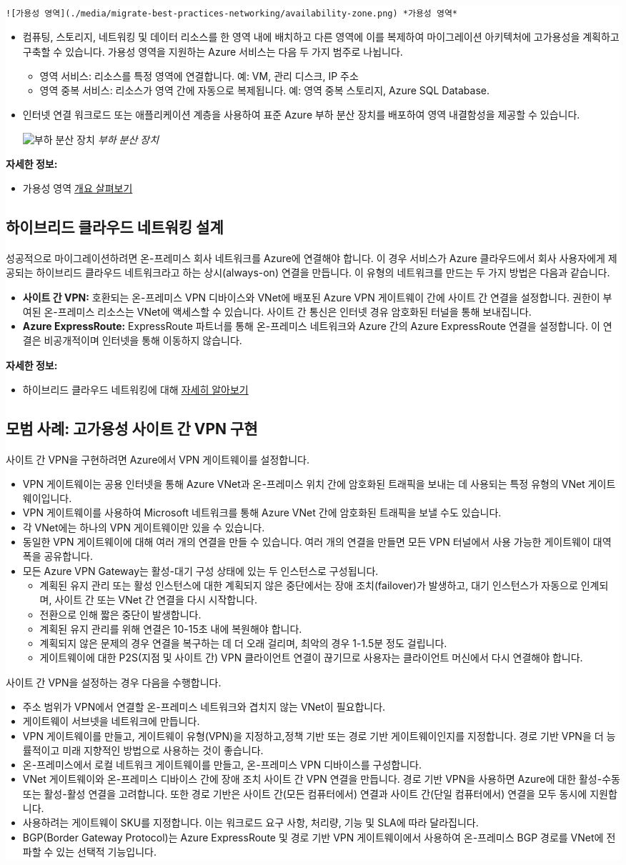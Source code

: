     ![가용성 영역](./media/migrate-best-practices-networking/availability-zone.png) *가용성 영역*

- 컴퓨팅, 스토리지, 네트워킹 및 데이터 리소스를 한 영역 내에 배치하고 다른 영역에 이를 복제하여 마이그레이션 아키텍처에 고가용성을 계획하고 구축할 수 있습니다. 가용성 영역을 지원하는 Azure 서비스는 다음 두 가지 범주로 나뉩니다.
    - 영역 서비스: 리소스를 특정 영역에 연결합니다. 예: VM, 관리 디스크, IP 주소
    - 영역 중복 서비스: 리소스가 영역 간에 자동으로 복제됩니다. 예: 영역 중복 스토리지, Azure SQL Database.
- 인터넷 연결 워크로드 또는 애플리케이션 계층을 사용하여 표준 Azure 부하 분산 장치를 배포하여 영역 내결함성을 제공할 수 있습니다.

    ![부하 분산 장치](./media/migrate-best-practices-networking/load-balancer.png) *부하 분산 장치*

**자세한 정보:**
-   가용성 영역 [개요 살펴보기](https://docs.microsoft.com/azure/availability-zones/az-overview)



## <a name="design-hybrid-cloud-networking"></a>하이브리드 클라우드 네트워킹 설계

성공적으로 마이그레이션하려면 온-프레미스 회사 네트워크를 Azure에 연결해야 합니다. 이 경우 서비스가 Azure 클라우드에서 회사 사용자에게 제공되는 하이브리드 클라우드 네트워크라고 하는 상시(always-on) 연결을 만듭니다. 이 유형의 네트워크를 만드는 두 가지 방법은 다음과 같습니다.

- **사이트 간 VPN:** 호환되는 온-프레미스 VPN 디바이스와 VNet에 배포된 Azure VPN 게이트웨이 간에 사이트 간 연결을 설정합니다. 권한이 부여된 온-프레미스 리소스는 VNet에 액세스할 수 있습니다. 사이트 간 통신은 인터넷 경유 암호화된 터널을 통해 보내집니다. 
- **Azure ExpressRoute:** ExpressRoute 파트너를 통해 온-프레미스 네트워크와 Azure 간의 Azure ExpressRoute 연결을 설정합니다. 이 연결은 비공개적이며 인터넷을 통해 이동하지 않습니다.

**자세한 정보:**

- 하이브리드 클라우드 네트워킹에 대해 [자세히 알아보기](https://docs.microsoft.com/azure/architecture/reference-architectures/hybrid-networking/vpn)

## <a name="best-practice-implement-a-highly-available-site-to-site-vpn"></a>모범 사례: 고가용성 사이트 간 VPN 구현

사이트 간 VPN을 구현하려면 Azure에서 VPN 게이트웨이를 설정합니다.
- VPN 게이트웨이는 공용 인터넷을 통해 Azure VNet과 온-프레미스 위치 간에 암호화된 트래픽을 보내는 데 사용되는 특정 유형의 VNet 게이트웨이입니다.
- VPN 게이트웨이를 사용하여 Microsoft 네트워크를 통해 Azure VNet 간에 암호화된 트래픽을 보낼 수도 있습니다.
- 각 VNet에는 하나의 VPN 게이트웨이만 있을 수 있습니다.
- 동일한 VPN 게이트웨이에 대해 여러 개의 연결을 만들 수 있습니다. 여러 개의 연결을 만들면 모든 VPN 터널에서 사용 가능한 게이트웨이 대역폭을 공유합니다.
- 모든 Azure VPN Gateway는 활성-대기 구성 상태에 있는 두 인스턴스로 구성됩니다.
    - 계획된 유지 관리 또는 활성 인스턴스에 대한 계획되지 않은 중단에서는 장애 조치(failover)가 발생하고, 대기 인스턴스가 자동으로 인계되며, 사이트 간 또는 VNet 간 연결을 다시 시작합니다. 
    - 전환으로 인해 짧은 중단이 발생합니다.
    - 계획된 유지 관리를 위해 연결은 10-15초 내에 복원해야 합니다.
    - 계획되지 않은 문제의 경우 연결을 복구하는 데 더 오래 걸리며, 최악의 경우 1-1.5분 정도 걸립니다.
    - 게이트웨이에 대한 P2S(지점 및 사이트 간) VPN 클라이언트 연결이 끊기므로 사용자는 클라이언트 머신에서 다시 연결해야 합니다.

사이트 간 VPN을 설정하는 경우 다음을 수행합니다.
 - 주소 범위가 VPN에서 연결할 온-프레미스 네트워크와 겹치지 않는 VNet이 필요합니다.
 - 게이트웨이 서브넷을 네트워크에 만듭니다.
 - VPN 게이트웨이를 만들고, 게이트웨이 유형(VPN)을 지정하고,정책 기반 또는 경로 기반 게이트웨이인지를 지정합니다. 경로 기반 VPN을 더 능률적이고 미래 지향적인 방법으로 사용하는 것이 좋습니다.
 - 온-프레미스에서 로컬 네트워크 게이트웨이를 만들고, 온-프레미스 VPN 디바이스를 구성합니다. 
 - VNet 게이트웨이와 온-프레미스 디바이스 간에 장애 조치 사이트 간 VPN 연결을 만듭니다. 경로 기반 VPN을 사용하면 Azure에 대한 활성-수동 또는 활성-활성 연결을 고려합니다. 또한 경로 기반은 사이트 간(모든 컴퓨터에서) 연결과 사이트 간(단일 컴퓨터에서) 연결을 모두 동시에 지원합니다.
 - 사용하려는 게이트웨이 SKU를 지정합니다. 이는 워크로드 요구 사항, 처리량, 기능 및 SLA에 따라 달라집니다.
 - BGP(Border Gateway Protocol)는 Azure ExpressRoute 및 경로 기반 VPN 게이트웨이에서 사용하여 온-프레미스 BGP 경로를 VNet에 전파할 수 있는 선택적 기능입니다.
